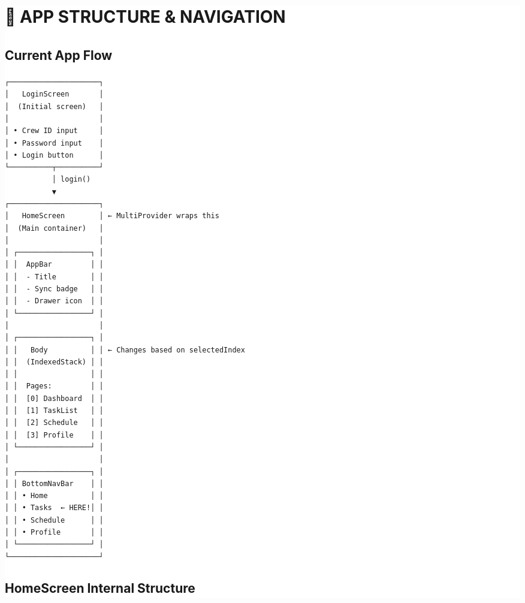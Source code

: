 # 📱 APP STRUCTURE & NAVIGATION

## Current App Flow

```
┌─────────────────────┐
│   LoginScreen       │ 
│  (Initial screen)   │
│                     │
│ • Crew ID input     │
│ • Password input    │
│ • Login button      │
└──────────┬──────────┘
           │ login()
           ▼
┌─────────────────────┐
│   HomeScreen        │ ← MultiProvider wraps this
│  (Main container)   │
│                     │
│ ┌─────────────────┐ │
│ │  AppBar         │ │
│ │  - Title        │ │
│ │  - Sync badge   │ │
│ │  - Drawer icon  │ │
│ └─────────────────┘ │
│                     │
│ ┌─────────────────┐ │
│ │   Body          │ │ ← Changes based on selectedIndex
│ │  (IndexedStack) │ │
│ │                 │ │
│ │  Pages:         │ │
│ │  [0] Dashboard  │ │
│ │  [1] TaskList   │ │
│ │  [2] Schedule   │ │
│ │  [3] Profile    │ │
│ └─────────────────┘ │
│                     │
│ ┌─────────────────┐ │
│ │ BottomNavBar    │ │
│ │ • Home          │ │
│ │ • Tasks  ← HERE!│ │
│ │ • Schedule      │ │
│ │ • Profile       │ │
│ └─────────────────┘ │
└─────────────────────┘
```

## HomeScreen Internal Structure
